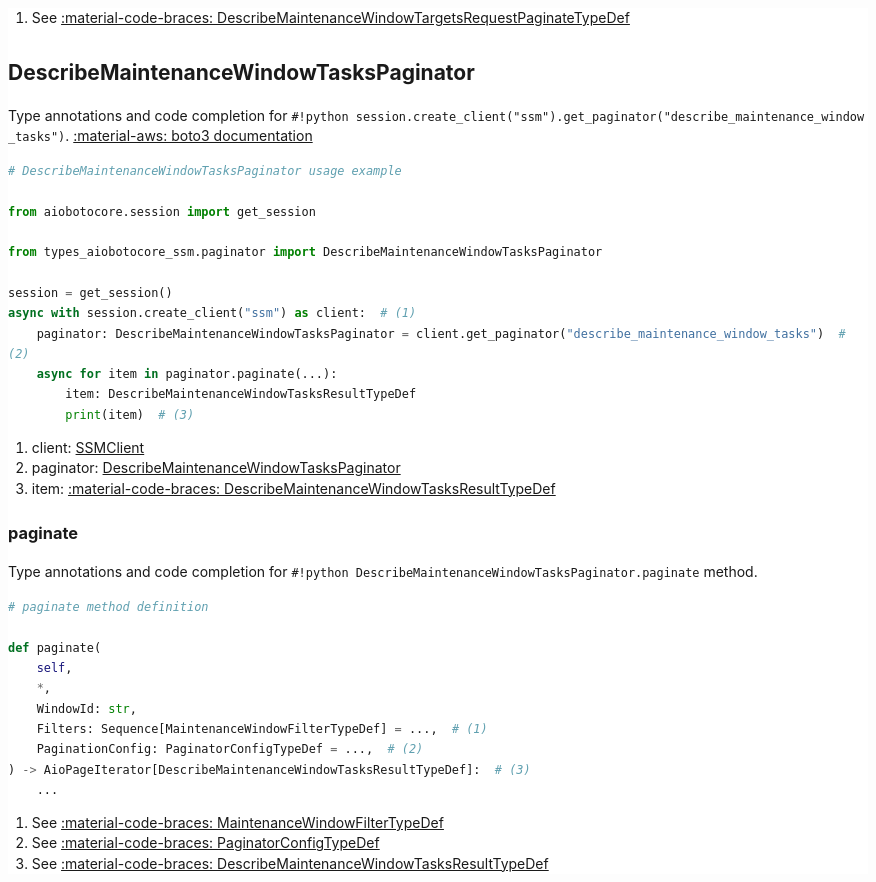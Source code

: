 1. See [:material-code-braces: DescribeMaintenanceWindowTargetsRequestPaginateTypeDef](./type_defs.md#describemaintenancewindowtargetsrequestpaginatetypedef) 
## DescribeMaintenanceWindowTasksPaginator

Type annotations and code completion for `#!python session.create_client("ssm").get_paginator("describe_maintenance_window_tasks")`.
[:material-aws: boto3 documentation](https://boto3.amazonaws.com/v1/documentation/api/latest/reference/services/ssm/paginator/DescribeMaintenanceWindowTasks.html#SSM.Paginator.DescribeMaintenanceWindowTasks)

```python
# DescribeMaintenanceWindowTasksPaginator usage example

from aiobotocore.session import get_session

from types_aiobotocore_ssm.paginator import DescribeMaintenanceWindowTasksPaginator

session = get_session()
async with session.create_client("ssm") as client:  # (1)
    paginator: DescribeMaintenanceWindowTasksPaginator = client.get_paginator("describe_maintenance_window_tasks")  # (2)
    async for item in paginator.paginate(...):
        item: DescribeMaintenanceWindowTasksResultTypeDef
        print(item)  # (3)
```

1. client: [SSMClient](./client.md)
2. paginator: [DescribeMaintenanceWindowTasksPaginator](./paginators.md#describemaintenancewindowtaskspaginator)
3. item: [:material-code-braces: DescribeMaintenanceWindowTasksResultTypeDef](./type_defs.md#describemaintenancewindowtasksresulttypedef) 


### paginate

Type annotations and code completion for `#!python DescribeMaintenanceWindowTasksPaginator.paginate` method.

```python
# paginate method definition

def paginate(
    self,
    *,
    WindowId: str,
    Filters: Sequence[MaintenanceWindowFilterTypeDef] = ...,  # (1)
    PaginationConfig: PaginatorConfigTypeDef = ...,  # (2)
) -> AioPageIterator[DescribeMaintenanceWindowTasksResultTypeDef]:  # (3)
    ...
```

1. See [:material-code-braces: MaintenanceWindowFilterTypeDef](./type_defs.md#maintenancewindowfiltertypedef) 
2. See [:material-code-braces: PaginatorConfigTypeDef](./type_defs.md#paginatorconfigtypedef) 
3. See [:material-code-braces: DescribeMaintenanceWindowTasksResultTypeDef](./type_defs.md#describemaintenancewindowtasksresulttypedef) 
